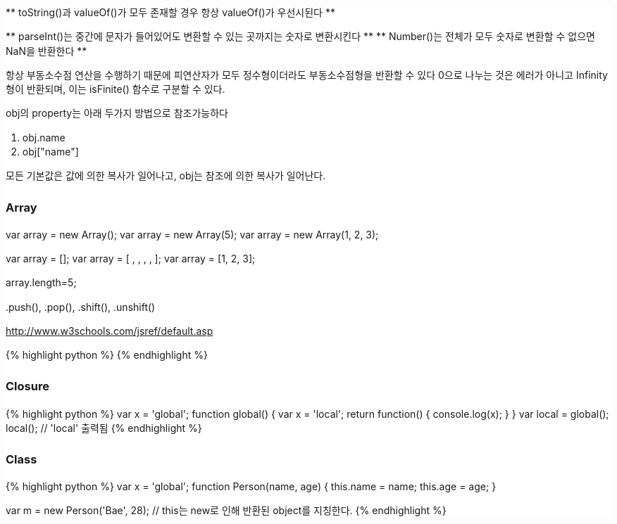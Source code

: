 ** toString()과 valueOf()가 모두 존재할 경우 항상 valueOf()가 우선시된다 **

** parseInt()는 중간에 문자가 들어있어도 변환할 수 있는 곳까지는 숫자로 변환시킨다 **
** Number()는 전체가 모두 숫자로 변환할 수 없으면 NaN을 반환한다 **


항상 부동소수점 연산을 수행하기 때문에 피연산자가 모두 정수형이더라도 부동소수점형을 반환할 수 있다
0으로 나누는 것은 에러가 아니고 Infinity 형이 반환되며, 이는 isFinite() 함수로 구분할 수 있다.

obj의 property는 아래 두가지 방법으로 참조가능하다

1. obj.name
1. obj["name"]

모든 기본값은 값에 의한 복사가 일어나고, obj는 참조에 의한 복사가 일어난다.


### Array

var array = new Array();
var array = new Array(5);
var array = new Array(1, 2, 3);

var array = [];
var array = [ , , , , ];
var array = [1, 2, 3];

array.length=5;

.push(), .pop(), .shift(), .unshift()

http://www.w3schools.com/jsref/default.asp


{% highlight python %}
{% endhighlight %}


### Closure

{% highlight python %}
var x = 'global';
function global() {
	var x = 'local';
	return function() {
		console.log(x);
	}
}
var local = global();
local();	// 'local' 출력됨
{% endhighlight %}


### Class

{% highlight python %}
var x = 'global';
function Person(name, age) {
	this.name = name;
	this.age = age;
}

var m = new Person('Bae', 28); // this는 new로 인해 반환된 object를 지칭한다.
{% endhighlight %}
